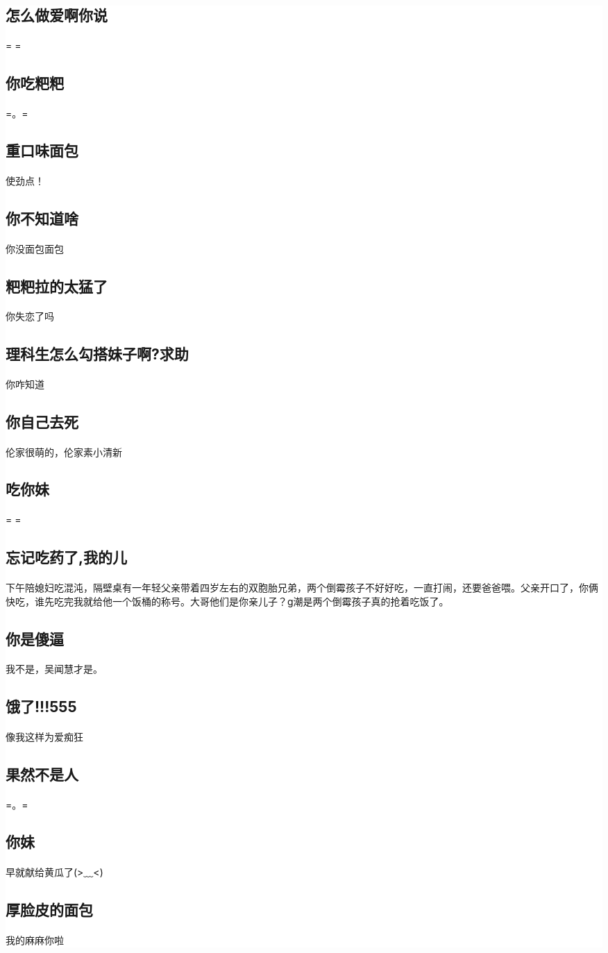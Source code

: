## 怎么做爱啊你说
= =

## 你吃粑粑
=。=

## 重口味面包
使劲点！

## 你不知道啥
你没面包面包

## 粑粑拉的太猛了
你失恋了吗

## 理科生怎么勾搭妹子啊?求助
你咋知道

## 你自己去死
伦家很萌的，伦家素小清新

## 吃你妹
= =

## 忘记吃药了,我的儿
下午陪媳妇吃混沌，隔壁桌有一年轻父亲带着四岁左右的双胞胎兄弟，两个倒霉孩子不好好吃，一直打闹，还要爸爸喂。父亲开口了，你俩快吃，谁先吃完我就给他一个饭桶的称号。大哥他们是你亲儿子？g潮是两个倒霉孩子真的抢着吃饭了。

## 你是傻逼
我不是，吴闻慧才是。

## 饿了!!!555
像我这样为爱痴狂

## 果然不是人
=。=

## 你妹
早就献给黄瓜了(>﹏<)

## 厚脸皮的面包
我的麻麻你啦

